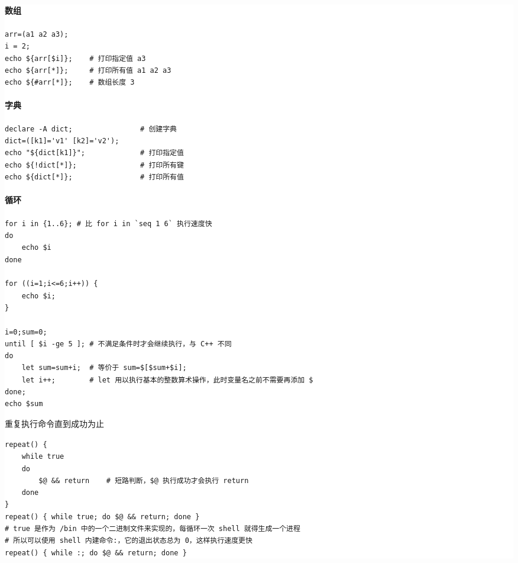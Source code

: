 #### 数组

```shell
arr=(a1 a2 a3);
i = 2;
echo ${arr[$i]};	# 打印指定值 a3
echo ${arr[*]};		# 打印所有值 a1 a2 a3
echo ${#arr[*]};	# 数组长度 3
```

#### 字典

```shell
declare -A dict;				# 创建字典
dict=([k1]='v1' [k2]='v2');	
echo "${dict[k1]}";				# 打印指定值
echo ${!dict[*]};				# 打印所有键
echo ${dict[*]};				# 打印所有值
```

#### 循环

```shell
for i in {1..6}; # 比 for i in `seq 1 6` 执行速度快
do 
	echo $i
done

for ((i=1;i<=6;i++)) {
	echo $i;
}

i=0;sum=0;
until [ $i -ge 5 ];	# 不满足条件时才会继续执行，与 C++ 不同
do 
	let sum=sum+i;	# 等价于 sum=$[$sum+$i];	
	let i++;		# let 用以执行基本的整数算术操作，此时变量名之前不需要再添加 $
done;
echo $sum
```

重复执行命令直到成功为止

```shell
repeat() {
	while true
	do
		$@ && return	# 短路判断，$@ 执行成功才会执行 return
	done
}
repeat() { while true; do $@ && return; done }
# true 是作为 /bin 中的一个二进制文件来实现的，每循环一次 shell 就得生成一个进程
# 所以可以使用 shell 内建命令:，它的退出状态总为 0，这样执行速度更快
repeat() { while :; do $@ && return; done }
```
